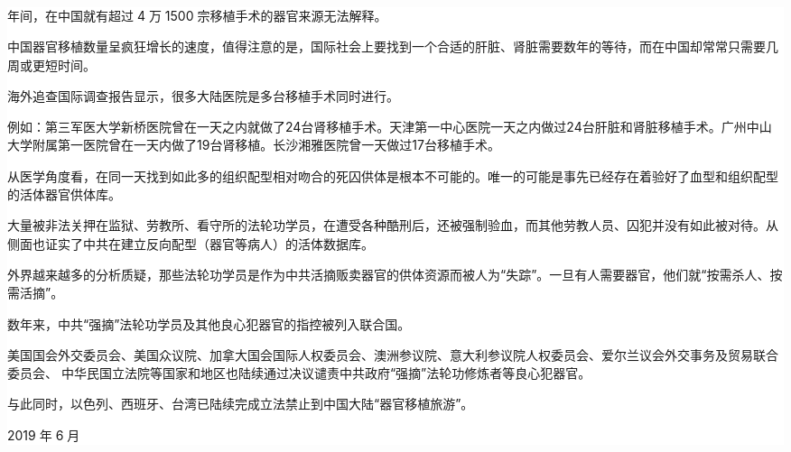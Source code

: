    年间，在中国就有超过
  </span>
  <span class="s2">
   4
  </span>
  <span class="s1">
   万
  </span>
  <span class="s2">
   1500
  </span>
  <span class="s1">
   宗移植手术的器官来源无法解释。
  </span>
 </p>
 <p class="p5">
  中国器官移植数量呈疯狂增长的速度，值得注意的是，国际社会上要找到一个合适的肝脏、肾脏需要数年的等待，而在中国却常常只需要几周或更短时间。
 </p>
 <p>
  海外追查国际调查报告显示，很多大陆医院是多台移植手术同时进行。
 </p>
 <p>
  例如：第三军医大学新桥医院曾在一天之内就做了24台肾移植手术。天津第一中心医院一天之内做过24台肝脏和肾脏移植手术。广州中山大学附属第一医院曾在一天内做了19台肾移植。长沙湘雅医院曾一天做过17台移植手术。
 </p>
 <p>
  从医学角度看，在同一天找到如此多的组织配型相对吻合的死囚供体是根本不可能的。唯一的可能是事先已经存在着验好了血型和组织配型的活体器官供体库。
 </p>
 <p>
  大量被非法关押在监狱、劳教所、看守所的法轮功学员，在遭受各种酷刑后，还被强制验血，而其他劳教人员、囚犯并没有如此被对待。从侧面也证实了中共在建立反向配型（器官等病人）的活体数据库。
 </p>
 <p class="p5">
  <span class="s1">
   外界越来越多的分析质疑，那些法轮功学员是作为中共活摘贩卖器官的供体资源而被人为“失踪”。一旦有人需要器官，他们就“按需杀人、按需活摘”。
  </span>
 </p>
 <p class="p9">
  <span class="s1">
   数年来，中共“强摘”法轮功学员及其他良心犯器官的指控被列入联合国。
  </span>
 </p>
 <p class="p10">
  <span class="s1">
   美国国会外交委员会、美国众议院、加拿大国会国际人权委员会、澳洲参议院、意大利参议院人权委员会、爱尔兰议会外交事务及贸易联合委员会、 中华民国立法院等国家和地区也陆续通过决议谴责中共政府“强摘”法轮功修炼者等良心犯器官。
  </span>
 </p>
 <p class="p10">
  与此同时，以色列、西班牙、台湾已陆续完成立法禁止到中国大陆“器官移植旅游”。
 </p>
 <p class="p11">
  <span class="s3">
   2019
  </span>
  <span class="s1">
   年
  </span>
  <span class="s3">
   6
  </span>
  <span class="s1">
   月
  </span>
  <span class="s3">